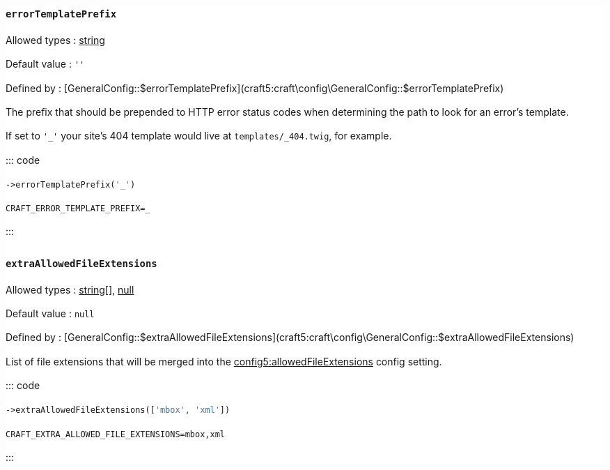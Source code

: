 

### `errorTemplatePrefix`

<div class="compact">

Allowed types
:  [string](https://php.net/language.types.string)

Default value
:  `''`

Defined by
:  [GeneralConfig::$errorTemplatePrefix](craft5:craft\config\GeneralConfig::$errorTemplatePrefix)

</div>

The prefix that should be prepended to HTTP error status codes when determining the path to look for an error’s template.

If set to `'_'` your site’s 404 template would live at `templates/_404.twig`, for example.

::: code
```php Static Config
->errorTemplatePrefix('_')
```
```shell Environment Override
CRAFT_ERROR_TEMPLATE_PREFIX=_
```
:::



### `extraAllowedFileExtensions`

<div class="compact">

Allowed types
:  [string](https://php.net/language.types.string)[], [null](https://php.net/language.types.null)

Default value
:  `null`

Defined by
:  [GeneralConfig::$extraAllowedFileExtensions](craft5:craft\config\GeneralConfig::$extraAllowedFileExtensions)

</div>

List of file extensions that will be merged into the <config5:allowedFileExtensions> config setting.

::: code
```php Static Config
->extraAllowedFileExtensions(['mbox', 'xml'])
```
```shell Environment Override
CRAFT_EXTRA_ALLOWED_FILE_EXTENSIONS=mbox,xml
```
:::
